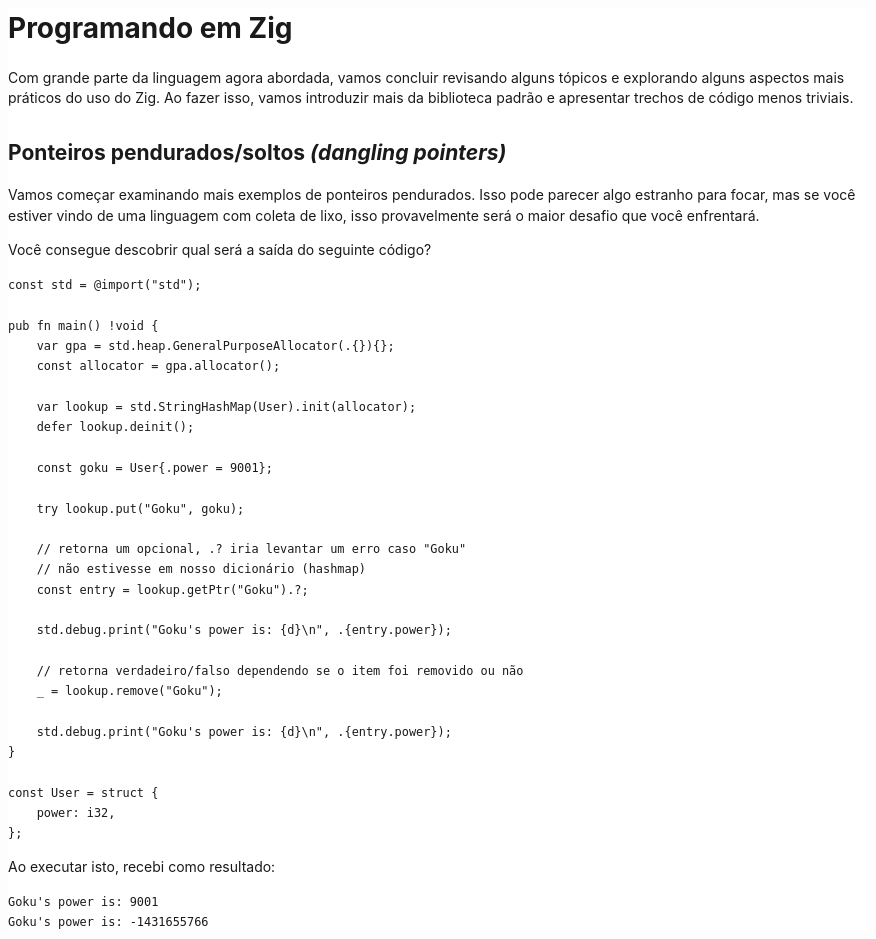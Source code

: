 # Programando em Zig

Com grande parte da linguagem agora abordada, vamos concluir revisando alguns tópicos e explorando alguns aspectos mais práticos do uso do Zig. Ao fazer isso, vamos introduzir mais da biblioteca padrão e apresentar trechos de código menos triviais.



## Ponteiros pendurados/soltos _(dangling pointers)_

Vamos começar examinando mais exemplos de ponteiros pendurados. Isso pode parecer algo estranho para focar, mas se você estiver vindo de uma linguagem com coleta de lixo, isso provavelmente será o maior desafio que você enfrentará.

Você consegue descobrir qual será a saída do seguinte código?

```zig
const std = @import("std");

pub fn main() !void {
	var gpa = std.heap.GeneralPurposeAllocator(.{}){};
	const allocator = gpa.allocator();

	var lookup = std.StringHashMap(User).init(allocator);
	defer lookup.deinit();

	const goku = User{.power = 9001};

	try lookup.put("Goku", goku);

    // retorna um opcional, .? iria levantar um erro caso "Goku"
    // não estivesse em nosso dicionário (hashmap)
	const entry = lookup.getPtr("Goku").?;

	std.debug.print("Goku's power is: {d}\n", .{entry.power});

    // retorna verdadeiro/falso dependendo se o item foi removido ou não
	_ = lookup.remove("Goku");

	std.debug.print("Goku's power is: {d}\n", .{entry.power});
}

const User = struct {
	power: i32,
};
```

Ao executar isto, recebi como resultado:

```
Goku's power is: 9001
Goku's power is: -1431655766
```
